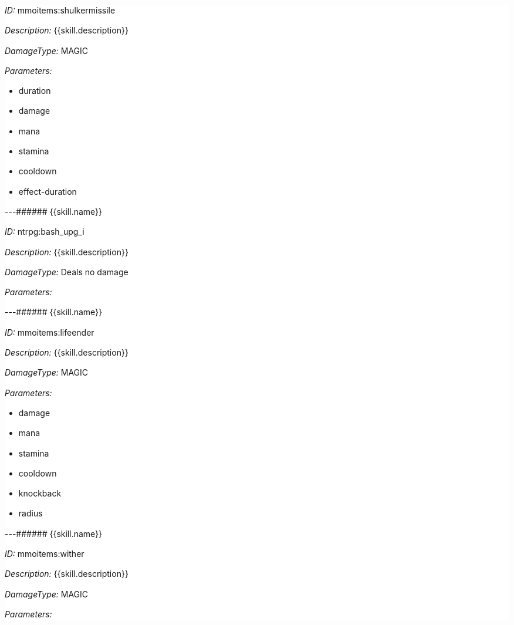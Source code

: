 *ID:* mmoitems:shulkermissile

*Description:* {{skill.description}}

*DamageType:* MAGIC

*Parameters:*

   * duration

   * damage

   * mana

   * stamina

   * cooldown

   * effect-duration



---###### {{skill.name}}

*ID:* ntrpg:bash_upg_i

*Description:* {{skill.description}}

*DamageType:* Deals no damage

*Parameters:*



---###### {{skill.name}}

*ID:* mmoitems:lifeender

*Description:* {{skill.description}}

*DamageType:* MAGIC

*Parameters:*

   * damage

   * mana

   * stamina

   * cooldown

   * knockback

   * radius



---###### {{skill.name}}

*ID:* mmoitems:wither

*Description:* {{skill.description}}

*DamageType:* MAGIC

*Parameters:*

